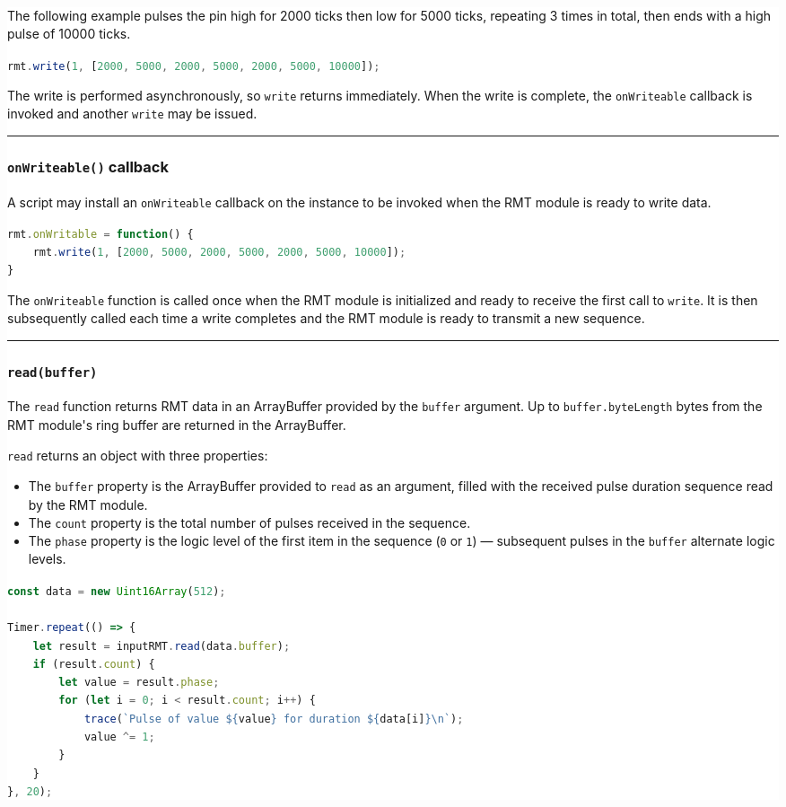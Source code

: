 The following example pulses the pin high for 2000 ticks then low for 5000 ticks, repeating 3 times in total, then ends with a high pulse of 10000 ticks.

```js
rmt.write(1, [2000, 5000, 2000, 5000, 2000, 5000, 10000]);
```

The write is performed asynchronously, so `write` returns immediately. When the write is complete, the `onWriteable` callback is invoked and another `write` may be issued.

***

### `onWriteable()` callback

A script may install an `onWriteable` callback on the instance to be invoked when the RMT module is ready to write data.

```js
rmt.onWritable = function() {
	rmt.write(1, [2000, 5000, 2000, 5000, 2000, 5000, 10000]);
}
```

The `onWriteable` function is called once when the RMT module is initialized and ready to receive the first call to `write`. It is then subsequently called each time a write completes and the RMT module is ready to transmit a new sequence.

***

### `read(buffer)`

The `read` function returns RMT data in an ArrayBuffer provided by the `buffer` argument. Up to `buffer.byteLength` bytes from the RMT module's ring buffer are returned in the ArrayBuffer.

`read` returns an object with three properties:

- The `buffer` property is the ArrayBuffer provided to `read` as an argument, filled with the received pulse duration sequence read by the RMT module.
- The `count` property is the total number of pulses received in the sequence.
- The `phase` property is the logic level of the first item in the sequence (`0` or `1`) — subsequent pulses in the `buffer` alternate logic levels.

```js
const data = new Uint16Array(512);

Timer.repeat(() => {
	let result = inputRMT.read(data.buffer);
	if (result.count) {
		let value = result.phase;
		for (let i = 0; i < result.count; i++) {
			trace(`Pulse of value ${value} for duration ${data[i]}\n`);
			value ^= 1;
		}
	}
}, 20);
```
